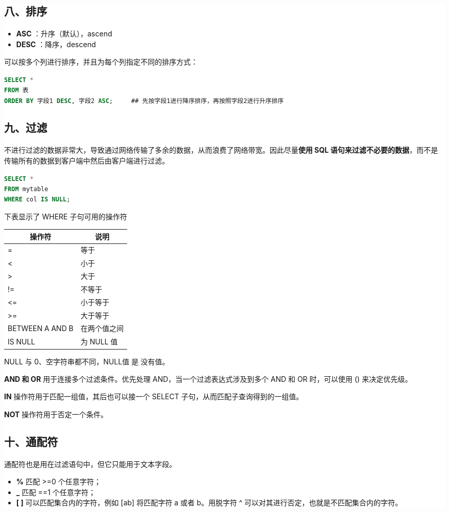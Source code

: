 ## 八、排序

- **ASC** ：升序（默认），ascend
- **DESC** ：降序，descend

可以按多个列进行排序，并且为每个列指定不同的排序方式：

```sql
SELECT *
FROM 表
ORDER BY 字段1 DESC, 字段2 ASC;		## 先按字段1进行降序排序，再按照字段2进行升序排序
```

## 九、过滤

不进行过滤的数据非常大，导致通过网络传输了多余的数据，从而浪费了网络带宽。因此尽量**使用 SQL 语句来过滤不必要的数据**，而不是传输所有的数据到客户端中然后由客户端进行过滤。

```sql
SELECT *
FROM mytable
WHERE col IS NULL;
```

下表显示了 WHERE 子句可用的操作符

| 操作符          | 说明         |
| --------------- | ------------ |
| =               | 等于         |
| <               | 小于         |
| >               | 大于         |
| !=              | 不等于       |
| <=              | 小于等于     |
| >=              | 大于等于     |
| BETWEEN A AND B | 在两个值之间 |
| IS NULL         | 为 NULL 值   |

NULL 与 0、空字符串都不同，NULL值 是 没有值。

**AND 和 OR** 用于连接多个过滤条件。优先处理 AND，当一个过滤表达式涉及到多个 AND 和 OR 时，可以使用 () 来决定优先级。

**IN** 操作符用于匹配一组值，其后也可以接一个 SELECT 子句，从而匹配子查询得到的一组值。

**NOT** 操作符用于否定一个条件。

## 十、通配符

通配符也是用在过滤语句中，但它只能用于文本字段。

- **%** 匹配 >=0 个任意字符；
- **_**  匹配 ==1 个任意字符；
- **[ ]** 可以匹配集合内的字符，例如 [ab] 将匹配字符 a 或者 b。用脱字符 ^ 可以对其进行否定，也就是不匹配集合内的字符。
